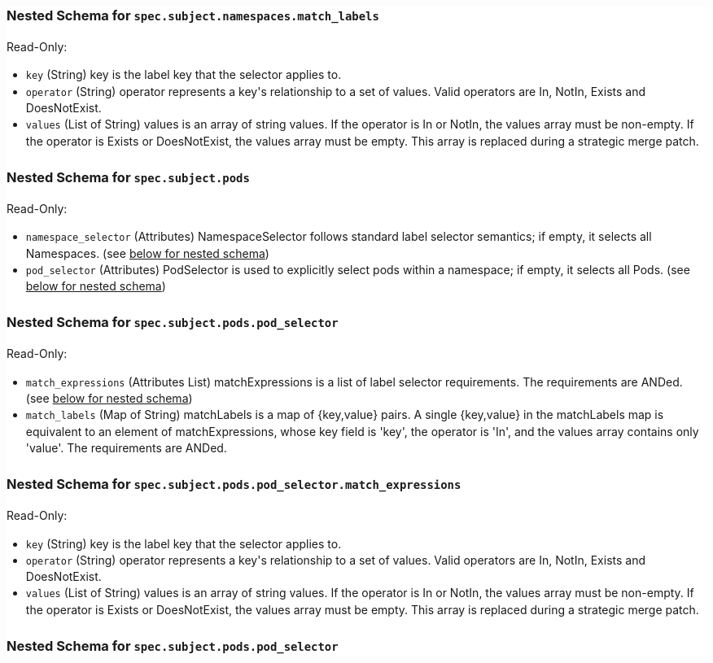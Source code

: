 <a id="nestedatt--spec--subject--namespaces--match_expressions"></a>
### Nested Schema for `spec.subject.namespaces.match_labels`

Read-Only:

- `key` (String) key is the label key that the selector applies to.
- `operator` (String) operator represents a key's relationship to a set of values. Valid operators are In, NotIn, Exists and DoesNotExist.
- `values` (List of String) values is an array of string values. If the operator is In or NotIn, the values array must be non-empty. If the operator is Exists or DoesNotExist, the values array must be empty. This array is replaced during a strategic merge patch.



<a id="nestedatt--spec--subject--pods"></a>
### Nested Schema for `spec.subject.pods`

Read-Only:

- `namespace_selector` (Attributes) NamespaceSelector follows standard label selector semantics; if empty, it selects all Namespaces. (see [below for nested schema](#nestedatt--spec--subject--pods--namespace_selector))
- `pod_selector` (Attributes) PodSelector is used to explicitly select pods within a namespace; if empty, it selects all Pods. (see [below for nested schema](#nestedatt--spec--subject--pods--pod_selector))

<a id="nestedatt--spec--subject--pods--namespace_selector"></a>
### Nested Schema for `spec.subject.pods.pod_selector`

Read-Only:

- `match_expressions` (Attributes List) matchExpressions is a list of label selector requirements. The requirements are ANDed. (see [below for nested schema](#nestedatt--spec--subject--pods--pod_selector--match_expressions))
- `match_labels` (Map of String) matchLabels is a map of {key,value} pairs. A single {key,value} in the matchLabels map is equivalent to an element of matchExpressions, whose key field is 'key', the operator is 'In', and the values array contains only 'value'. The requirements are ANDed.

<a id="nestedatt--spec--subject--pods--pod_selector--match_expressions"></a>
### Nested Schema for `spec.subject.pods.pod_selector.match_expressions`

Read-Only:

- `key` (String) key is the label key that the selector applies to.
- `operator` (String) operator represents a key's relationship to a set of values. Valid operators are In, NotIn, Exists and DoesNotExist.
- `values` (List of String) values is an array of string values. If the operator is In or NotIn, the values array must be non-empty. If the operator is Exists or DoesNotExist, the values array must be empty. This array is replaced during a strategic merge patch.



<a id="nestedatt--spec--subject--pods--pod_selector"></a>
### Nested Schema for `spec.subject.pods.pod_selector`
